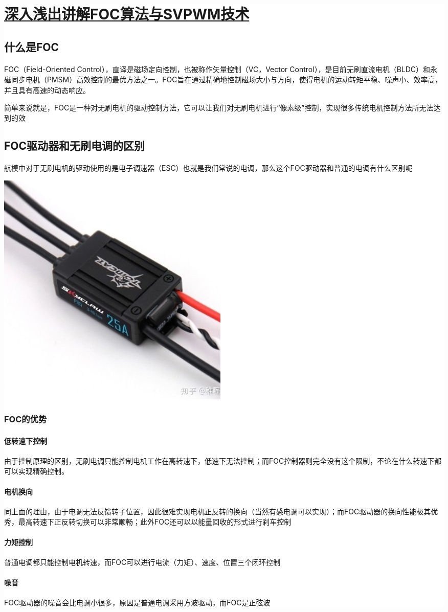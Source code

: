 # [深入浅出讲解FOC算法与SVPWM技术](https://zhuanlan.zhihu.com/p/147659820)
## 什么是FOC
FOC（Field-Oriented Control），直译是磁场定向控制，也被称作矢量控制（VC，Vector Control），是目前无刷直流电机（BLDC）和永磁同步电机（PMSM）高效控制的最优方法之一。FOC旨在通过精确地控制磁场大小与方向，使得电机的运动转矩平稳、噪声小、效率高，并且具有高速的动态响应。

简单来说就是，FOC是一种对无刷电机的驱动控制方法，它可以让我们对无刷电机进行“像素级”控制，实现很多传统电机控制方法所无法达到的效

## FOC驱动器和无刷电调的区别
航模中对于无刷电机的驱动使用的是电子调速器（ESC）也就是我们常说的电调，那么这个FOC驱动器和普通的电调有什么区别呢

![Pasted image 20210318195445](../../../../../pictures/Pasted%20image%2020210318195445.png)

### FOC的优势
#### 低转速下控制
由于控制原理的区别，无刷电调只能控制电机工作在高转速下，低速下无法控制；而FOC控制器则完全没有这个限制，不论在什么转速下都可以实现精确控制。
#### 电机换向
同上面的理由，由于电调无法反馈转子位置，因此很难实现电机正反转的换向（当然有感电调可以实现）；而FOC驱动器的换向性能极其优秀，最高转速下正反转切换可以非常顺畅；此外FOC还可以以能量回收的形式进行刹车控制


#### 力矩控制
普通电调都只能控制电机转速，而FOC可以进行电流（力矩）、速度、位置三个闭环控制

#### 噪音
FOC驱动器的噪音会比电调小很多，原因是普通电调采用方波驱动，而FOC是正弦波
